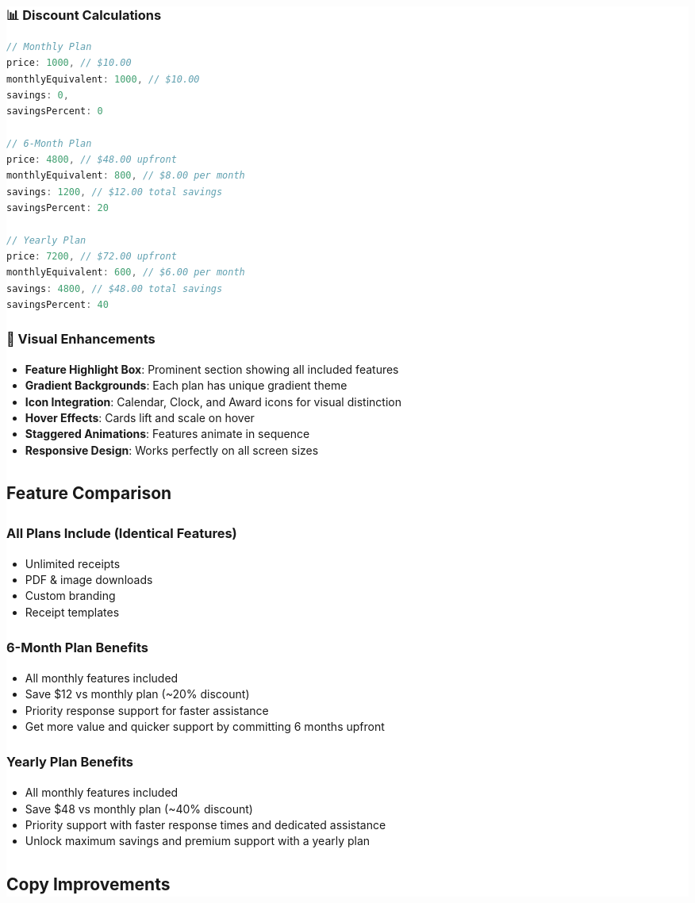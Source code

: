 ### **📊 Discount Calculations**
```typescript
// Monthly Plan
price: 1000, // $10.00
monthlyEquivalent: 1000, // $10.00
savings: 0,
savingsPercent: 0

// 6-Month Plan
price: 4800, // $48.00 upfront
monthlyEquivalent: 800, // $8.00 per month
savings: 1200, // $12.00 total savings
savingsPercent: 20

// Yearly Plan
price: 7200, // $72.00 upfront
monthlyEquivalent: 600, // $6.00 per month
savings: 4800, // $48.00 total savings
savingsPercent: 40
```

### **🎨 Visual Enhancements**
- **Feature Highlight Box**: Prominent section showing all included features
- **Gradient Backgrounds**: Each plan has unique gradient theme
- **Icon Integration**: Calendar, Clock, and Award icons for visual distinction
- **Hover Effects**: Cards lift and scale on hover
- **Staggered Animations**: Features animate in sequence
- **Responsive Design**: Works perfectly on all screen sizes

## Feature Comparison

### **All Plans Include (Identical Features)**
- Unlimited receipts
- PDF & image downloads
- Custom branding
- Receipt templates

### **6-Month Plan Benefits**
- All monthly features included
- Save $12 vs monthly plan (~20% discount)
- Priority response support for faster assistance
- Get more value and quicker support by committing 6 months upfront

### **Yearly Plan Benefits**
- All monthly features included
- Save $48 vs monthly plan (~40% discount)
- Priority support with faster response times and dedicated assistance
- Unlock maximum savings and premium support with a yearly plan

## Copy Improvements
